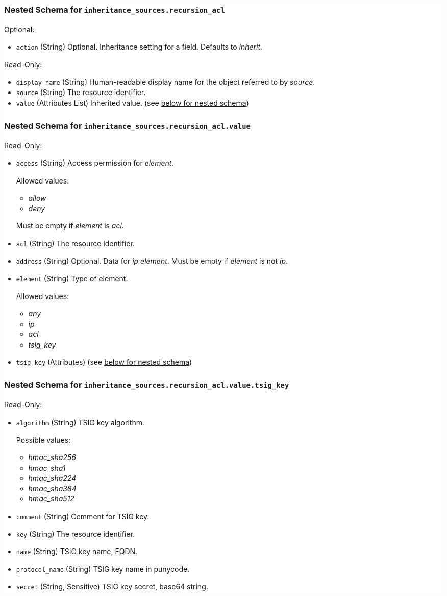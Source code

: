 

<a id="nestedatt--inheritance_sources--recursion_acl"></a>
### Nested Schema for `inheritance_sources.recursion_acl`

Optional:

- `action` (String) Optional. Inheritance setting for a field. Defaults to _inherit_.

Read-Only:

- `display_name` (String) Human-readable display name for the object referred to by _source_.
- `source` (String) The resource identifier.
- `value` (Attributes List) Inherited value. (see [below for nested schema](#nestedatt--inheritance_sources--recursion_acl--value))

<a id="nestedatt--inheritance_sources--recursion_acl--value"></a>
### Nested Schema for `inheritance_sources.recursion_acl.value`

Read-Only:

- `access` (String) Access permission for _element_.

  Allowed values:
  * _allow_
  * _deny_

  Must be empty if _element_ is _acl_.
- `acl` (String) The resource identifier.
- `address` (String) Optional. Data for _ip_ _element_.  Must be empty if _element_ is not _ip_.
- `element` (String) Type of element.

  Allowed values:
  * _any_
  * _ip_
  * _acl_
  * _tsig_key_
- `tsig_key` (Attributes) (see [below for nested schema](#nestedatt--inheritance_sources--recursion_acl--value--tsig_key))

<a id="nestedatt--inheritance_sources--recursion_acl--value--tsig_key"></a>
### Nested Schema for `inheritance_sources.recursion_acl.value.tsig_key`

Read-Only:

- `algorithm` (String) TSIG key algorithm.

  Possible values:
  * _hmac_sha256_
  * _hmac_sha1_
  * _hmac_sha224_
  * _hmac_sha384_
  * _hmac_sha512_
- `comment` (String) Comment for TSIG key.
- `key` (String) The resource identifier.
- `name` (String) TSIG key name, FQDN.
- `protocol_name` (String) TSIG key name in punycode.
- `secret` (String, Sensitive) TSIG key secret, base64 string.
